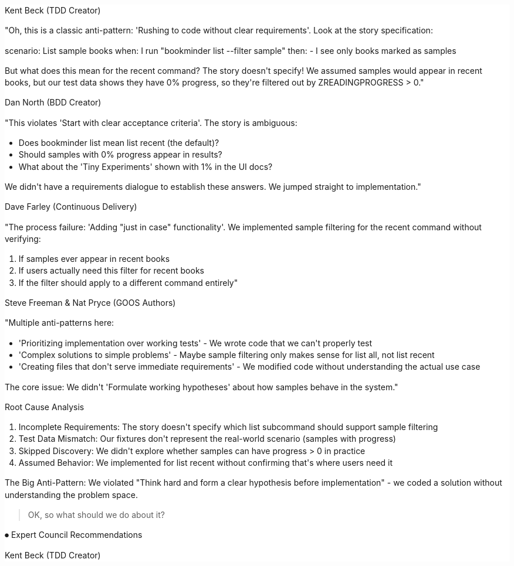   Kent Beck (TDD Creator)

  "Oh, this is a classic anti-pattern: 'Rushing to code without clear requirements'. Look at the story specification:

  scenario: List sample books
  when: I run "bookminder list --filter sample"
  then:
    - I see only books marked as samples

  But what does this mean for the recent command? The story doesn't specify! We assumed samples would appear in recent books, but our test data shows they have 0%
  progress, so they're filtered out by ZREADINGPROGRESS > 0."

  Dan North (BDD Creator)

  "This violates 'Start with clear acceptance criteria'. The story is ambiguous:
  - Does bookminder list mean list recent (the default)?
  - Should samples with 0% progress appear in results?
  - What about the 'Tiny Experiments' shown with 1% in the UI docs?

  We didn't have a requirements dialogue to establish these answers. We jumped straight to implementation."

  Dave Farley (Continuous Delivery)

  "The process failure: 'Adding "just in case" functionality'. We implemented sample filtering for the recent command without verifying:
  1. If samples ever appear in recent books
  2. If users actually need this filter for recent books
  3. If the filter should apply to a different command entirely"

  Steve Freeman & Nat Pryce (GOOS Authors)

  "Multiple anti-patterns here:
  - 'Prioritizing implementation over working tests' - We wrote code that we can't properly test
  - 'Complex solutions to simple problems' - Maybe sample filtering only makes sense for list all, not list recent
  - 'Creating files that don't serve immediate requirements' - We modified code without understanding the actual use case

  The core issue: We didn't 'Formulate working hypotheses' about how samples behave in the system."

  Root Cause Analysis

  1. Incomplete Requirements: The story doesn't specify which list subcommand should support sample filtering
  2. Test Data Mismatch: Our fixtures don't represent the real-world scenario (samples with progress)
  3. Skipped Discovery: We didn't explore whether samples can have progress > 0 in practice
  4. Assumed Behavior: We implemented for list recent without confirming that's where users need it

  The Big Anti-Pattern: We violated "Think hard and form a clear hypothesis before implementation" - we coded a solution without understanding the problem space.

> OK, so what should we do about it?

⏺ Expert Council Recommendations

  Kent Beck (TDD Creator)
